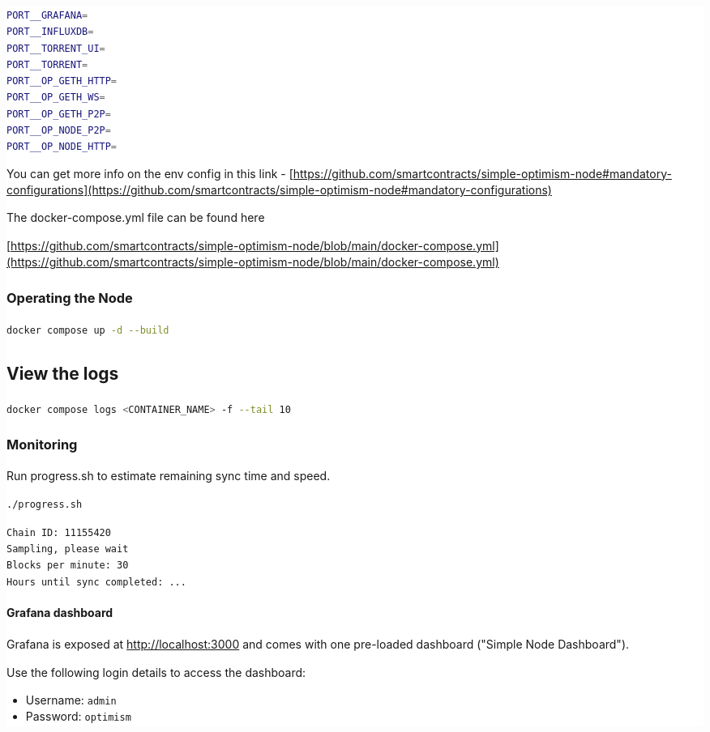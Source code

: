 ```bash
PORT__GRAFANA=
PORT__INFLUXDB=
PORT__TORRENT_UI=
PORT__TORRENT=
PORT__OP_GETH_HTTP=
PORT__OP_GETH_WS=
PORT__OP_GETH_P2P=
PORT__OP_NODE_P2P=
PORT__OP_NODE_HTTP=
```

You can get more info on the env config in this link - [https://github.com/smartcontracts/simple-optimism-node#mandatory-configurations](https://github.com/smartcontracts/simple-optimism-node#mandatory-configurations)

The docker-compose.yml file can be found here

[https://github.com/smartcontracts/simple-optimism-node/blob/main/docker-compose.yml](https://github.com/smartcontracts/simple-optimism-node/blob/main/docker-compose.yml)

### Operating the Node

```bash
docker compose up -d --build
```

## View the logs

```bash
docker compose logs <CONTAINER_NAME> -f --tail 10
```

### Monitoring

Run progress.sh to estimate remaining sync time and speed.

```bash
./progress.sh
```

```
Chain ID: 11155420
Sampling, please wait
Blocks per minute: 30
Hours until sync completed: ...
```

#### Grafana dashboard

Grafana is exposed at [http://localhost:3000](http://localhost:3000/) and comes with one pre-loaded dashboard ("Simple Node Dashboard").&#x20;

Use the following login details to access the dashboard:

* Username: `admin`
* Password: `optimism`
